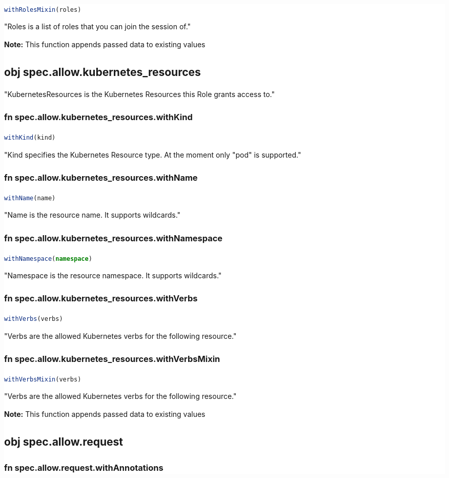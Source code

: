 ```ts
withRolesMixin(roles)
```

"Roles is a list of roles that you can join the session of."

**Note:** This function appends passed data to existing values

## obj spec.allow.kubernetes_resources

"KubernetesResources is the Kubernetes Resources this Role grants access to."

### fn spec.allow.kubernetes_resources.withKind

```ts
withKind(kind)
```

"Kind specifies the Kubernetes Resource type. At the moment only \"pod\" is supported."

### fn spec.allow.kubernetes_resources.withName

```ts
withName(name)
```

"Name is the resource name. It supports wildcards."

### fn spec.allow.kubernetes_resources.withNamespace

```ts
withNamespace(namespace)
```

"Namespace is the resource namespace. It supports wildcards."

### fn spec.allow.kubernetes_resources.withVerbs

```ts
withVerbs(verbs)
```

"Verbs are the allowed Kubernetes verbs for the following resource."

### fn spec.allow.kubernetes_resources.withVerbsMixin

```ts
withVerbsMixin(verbs)
```

"Verbs are the allowed Kubernetes verbs for the following resource."

**Note:** This function appends passed data to existing values

## obj spec.allow.request



### fn spec.allow.request.withAnnotations
